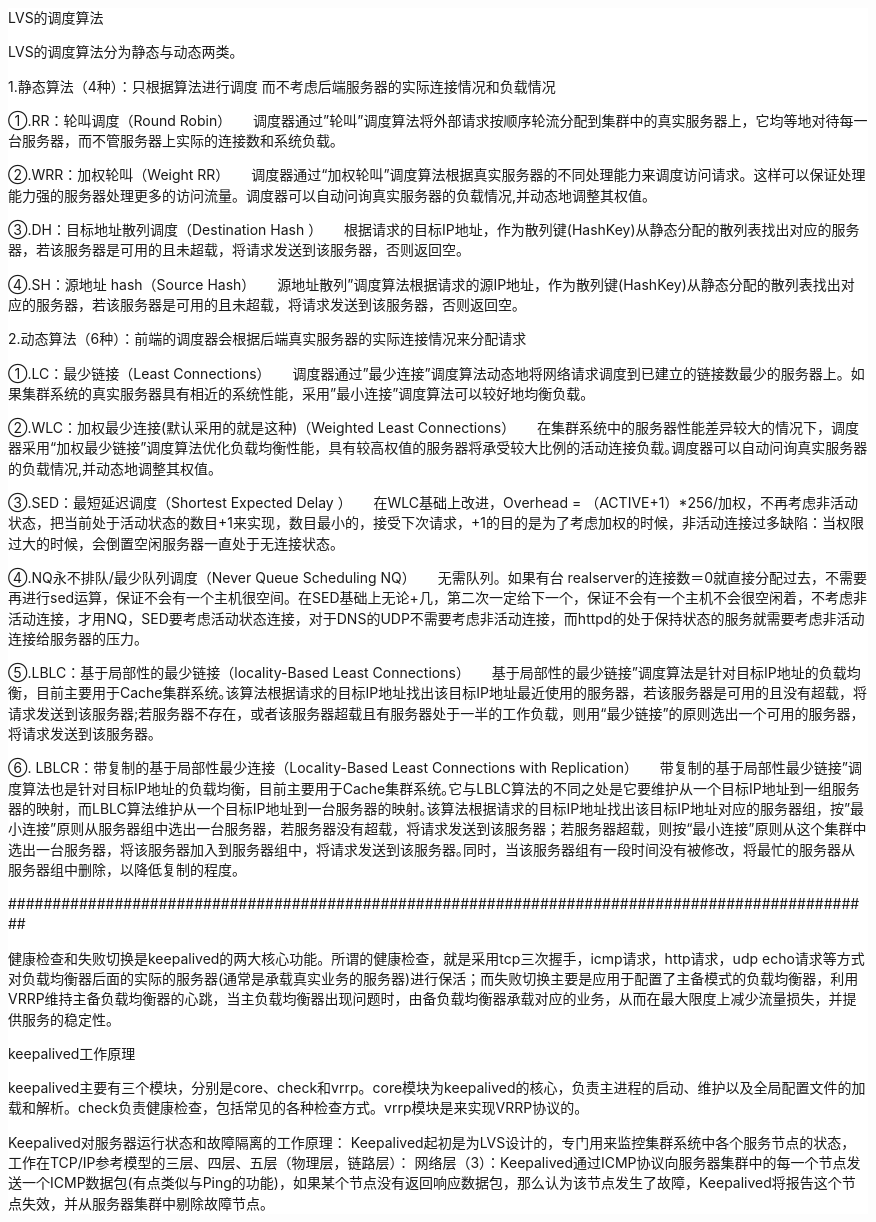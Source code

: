 LVS的调度算法

LVS的调度算法分为静态与动态两类。

1.静态算法（4种）：只根据算法进行调度 而不考虑后端服务器的实际连接情况和负载情况

①.RR：轮叫调度（Round Robin）
　 调度器通过”轮叫”调度算法将外部请求按顺序轮流分配到集群中的真实服务器上，它均等地对待每一台服务器，而不管服务器上实际的连接数和系统负载｡

②.WRR：加权轮叫（Weight RR）
　 调度器通过“加权轮叫”调度算法根据真实服务器的不同处理能力来调度访问请求。这样可以保证处理能力强的服务器处理更多的访问流量。调度器可以自动问询真实服务器的负载情况,并动态地调整其权值。

③.DH：目标地址散列调度（Destination Hash ）
　 根据请求的目标IP地址，作为散列键(HashKey)从静态分配的散列表找出对应的服务器，若该服务器是可用的且未超载，将请求发送到该服务器，否则返回空。

④.SH：源地址 hash（Source Hash）
　 源地址散列”调度算法根据请求的源IP地址，作为散列键(HashKey)从静态分配的散列表找出对应的服务器，若该服务器是可用的且未超载，将请求发送到该服务器，否则返回空｡

2.动态算法（6种）：前端的调度器会根据后端真实服务器的实际连接情况来分配请求

①.LC：最少链接（Least Connections）
　 调度器通过”最少连接”调度算法动态地将网络请求调度到已建立的链接数最少的服务器上。如果集群系统的真实服务器具有相近的系统性能，采用”最小连接”调度算法可以较好地均衡负载。

②.WLC：加权最少连接(默认采用的就是这种)（Weighted Least Connections）
　 在集群系统中的服务器性能差异较大的情况下，调度器采用“加权最少链接”调度算法优化负载均衡性能，具有较高权值的服务器将承受较大比例的活动连接负载｡调度器可以自动问询真实服务器的负载情况,并动态地调整其权值。

③.SED：最短延迟调度（Shortest Expected Delay ）
　 在WLC基础上改进，Overhead = （ACTIVE+1）*256/加权，不再考虑非活动状态，把当前处于活动状态的数目+1来实现，数目最小的，接受下次请求，+1的目的是为了考虑加权的时候，非活动连接过多缺陷：当权限过大的时候，会倒置空闲服务器一直处于无连接状态。

④.NQ永不排队/最少队列调度（Never Queue Scheduling NQ）
　 无需队列。如果有台 realserver的连接数＝0就直接分配过去，不需要再进行sed运算，保证不会有一个主机很空间。在SED基础上无论+几，第二次一定给下一个，保证不会有一个主机不会很空闲着，不考虑非活动连接，才用NQ，SED要考虑活动状态连接，对于DNS的UDP不需要考虑非活动连接，而httpd的处于保持状态的服务就需要考虑非活动连接给服务器的压力。

⑤.LBLC：基于局部性的最少链接（locality-Based Least Connections）
　 基于局部性的最少链接”调度算法是针对目标IP地址的负载均衡，目前主要用于Cache集群系统｡该算法根据请求的目标IP地址找出该目标IP地址最近使用的服务器，若该服务器是可用的且没有超载，将请求发送到该服务器;若服务器不存在，或者该服务器超载且有服务器处于一半的工作负载，则用“最少链接”的原则选出一个可用的服务器，将请求发送到该服务器｡

⑥. LBLCR：带复制的基于局部性最少连接（Locality-Based Least Connections with Replication）
　 带复制的基于局部性最少链接”调度算法也是针对目标IP地址的负载均衡，目前主要用于Cache集群系统｡它与LBLC算法的不同之处是它要维护从一个目标IP地址到一组服务器的映射，而LBLC算法维护从一个目标IP地址到一台服务器的映射｡该算法根据请求的目标IP地址找出该目标IP地址对应的服务器组，按”最小连接”原则从服务器组中选出一台服务器，若服务器没有超载，将请求发送到该服务器；若服务器超载，则按“最小连接”原则从这个集群中选出一台服务器，将该服务器加入到服务器组中，将请求发送到该服务器｡同时，当该服务器组有一段时间没有被修改，将最忙的服务器从服务器组中删除，以降低复制的程度。

##################################################################################################

健康检查和失败切换是keepalived的两大核心功能。所谓的健康检查，就是采用tcp三次握手，icmp请求，http请求，udp echo请求等方式对负载均衡器后面的实际的服务器(通常是承载真实业务的服务器)进行保活；而失败切换主要是应用于配置了主备模式的负载均衡器，利用VRRP维持主备负载均衡器的心跳，当主负载均衡器出现问题时，由备负载均衡器承载对应的业务，从而在最大限度上减少流量损失，并提供服务的稳定性。

keepalived工作原理

keepalived主要有三个模块，分别是core、check和vrrp。core模块为keepalived的核心，负责主进程的启动、维护以及全局配置文件的加载和解析。check负责健康检查，包括常见的各种检查方式。vrrp模块是来实现VRRP协议的。

Keepalived对服务器运行状态和故障隔离的工作原理：
Keepalived起初是为LVS设计的，专门用来监控集群系统中各个服务节点的状态，工作在TCP/IP参考模型的三层、四层、五层（物理层，链路层）：
网络层（3）：Keepalived通过ICMP协议向服务器集群中的每一个节点发送一个ICMP数据包(有点类似与Ping的功能)，如果某个节点没有返回响应数据包，那么认为该节点发生了故障，Keepalived将报告这个节点失效，并从服务器集群中剔除故障节点。
